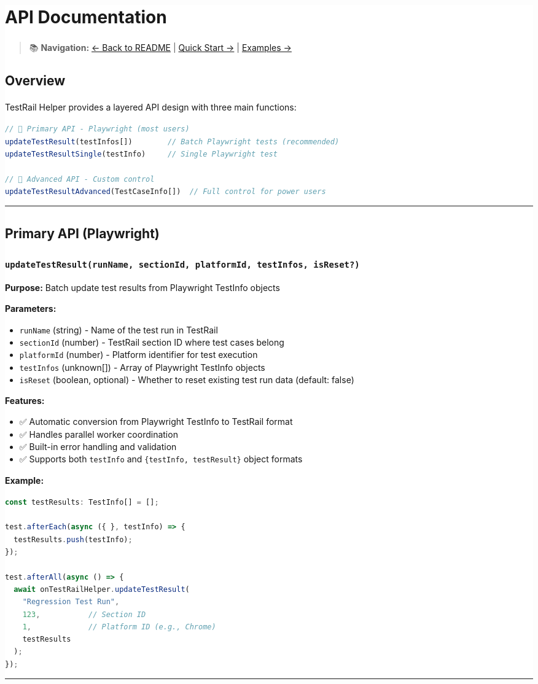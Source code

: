 # API Documentation

> 📚 **Navigation:** [← Back to README](../README.md) | [Quick Start →](QUICK_START.md) | [Examples →](EXAMPLES.md)

## Overview

TestRail Helper provides a layered API design with three main functions:

```typescript
// 🎯 Primary API - Playwright (most users)
updateTestResult(testInfos[])        // Batch Playwright tests (recommended)
updateTestResultSingle(testInfo)     // Single Playwright test

// 🔧 Advanced API - Custom control  
updateTestResultAdvanced(TestCaseInfo[])  // Full control for power users
```

---

## Primary API (Playwright)

### `updateTestResult(runName, sectionId, platformId, testInfos, isReset?)`

**Purpose:** Batch update test results from Playwright TestInfo objects

**Parameters:**
- `runName` (string) - Name of the test run in TestRail
- `sectionId` (number) - TestRail section ID where test cases belong
- `platformId` (number) - Platform identifier for test execution
- `testInfos` (unknown[]) - Array of Playwright TestInfo objects
- `isReset` (boolean, optional) - Whether to reset existing test run data (default: false)

**Features:**
- ✅ Automatic conversion from Playwright TestInfo to TestRail format
- ✅ Handles parallel worker coordination
- ✅ Built-in error handling and validation
- ✅ Supports both `testInfo` and `{testInfo, testResult}` object formats

**Example:**
```typescript
const testResults: TestInfo[] = [];

test.afterEach(async ({ }, testInfo) => {
  testResults.push(testInfo);
});

test.afterAll(async () => {
  await onTestRailHelper.updateTestResult(
    "Regression Test Run",
    123,           // Section ID
    1,             // Platform ID (e.g., Chrome)
    testResults
  );
});
```

---